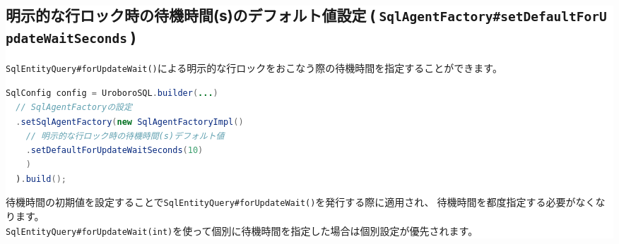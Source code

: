 ## 明示的な行ロック時の待機時間(s)のデフォルト値設定 ( `SqlAgentFactory#setDefaultForUpdateWaitSeconds` ) <Badge text="0.14.0+" />

`SqlEntityQuery#forUpdateWait()`による明示的な行ロックをおこなう際の待機時間を指定することができます。

```java
SqlConfig config = UroboroSQL.builder(...)
  // SqlAgentFactoryの設定
  .setSqlAgentFactory(new SqlAgentFactoryImpl()
    // 明示的な行ロック時の待機時間(s)デフォルト値
    .setDefaultForUpdateWaitSeconds(10)
    )
  ).build();
```

待機時間の初期値を設定することで`SqlEntityQuery#forUpdateWait()`を発行する際に適用され、
待機時間を都度指定する必要がなくなります。  
`SqlEntityQuery#forUpdateWait(int)`を使って個別に待機時間を指定した場合は個別設定が優先されます。
